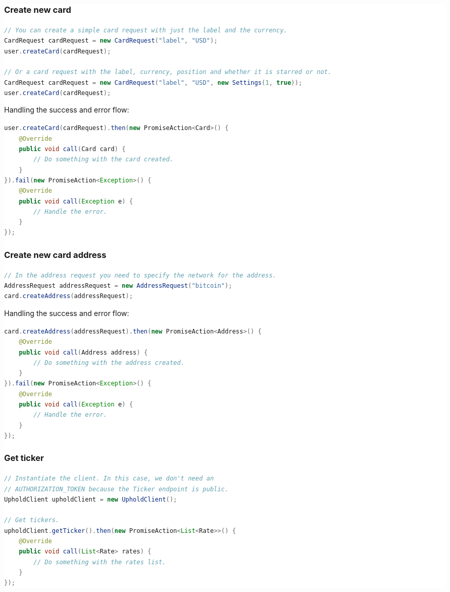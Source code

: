 ### Create new card

```java
// You can create a simple card request with just the label and the currency.
CardRequest cardRequest = new CardRequest("label", "USD");
user.createCard(cardRequest);

// Or a card request with the label, currency, position and whether it is starred or not.
CardRequest cardRequest = new CardRequest("label", "USD", new Settings(1, true));
user.createCard(cardRequest);
```

Handling the success and error flow:

```java
user.createCard(cardRequest).then(new PromiseAction<Card>() {
    @Override
    public void call(Card card) {
	    // Do something with the card created.
    }
}).fail(new PromiseAction<Exception>() {
    @Override
    public void call(Exception e) {
        // Handle the error.
    }
});
```

### Create new card address

```java
// In the address request you need to specify the network for the address.
AddressRequest addressRequest = new AddressRequest("bitcoin");
card.createAddress(addressRequest);
```

Handling the success and error flow:

```java
card.createAddress(addressRequest).then(new PromiseAction<Address>() {
    @Override
    public void call(Address address) {
	    // Do something with the address created.
    }
}).fail(new PromiseAction<Exception>() {
    @Override
    public void call(Exception e) {
        // Handle the error.
    }
});
```

### Get ticker

```java
// Instantiate the client. In this case, we don't need an
// AUTHORIZATION_TOKEN because the Ticker endpoint is public.
UpholdClient upholdClient = new UpholdClient();

// Get tickers.
upholdClient.getTicker().then(new PromiseAction<List<Rate>>() {
    @Override
    public void call(List<Rate> rates) {
        // Do something with the rates list.
    }
});
```
